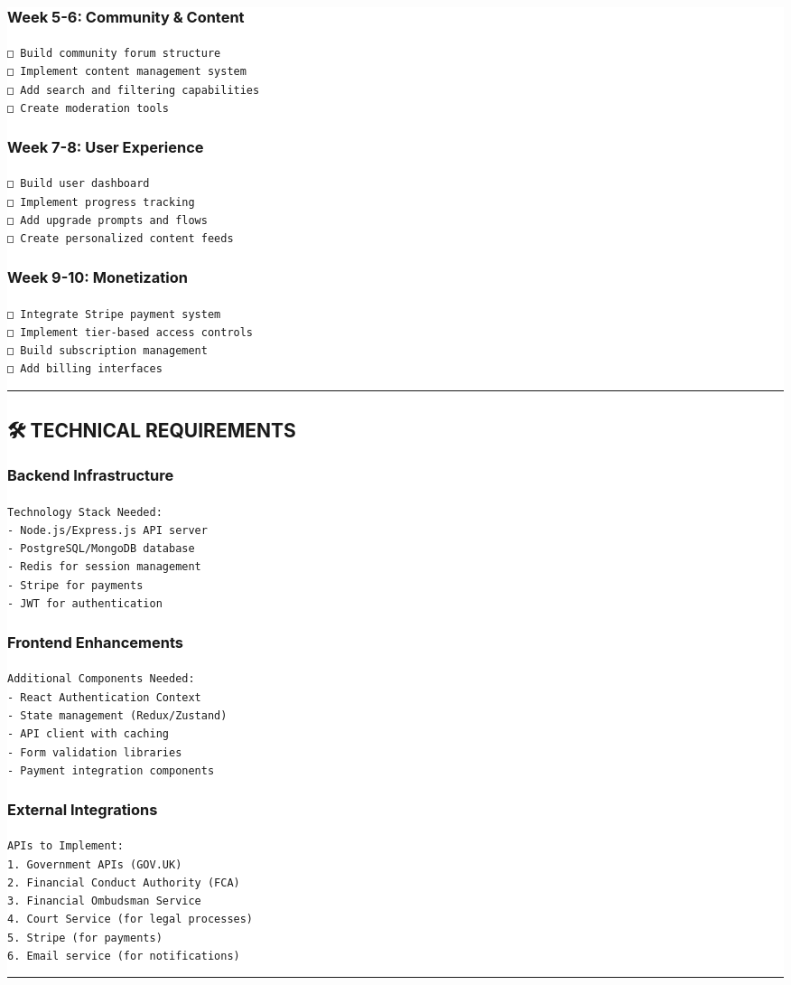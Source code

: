 ### **Week 5-6: Community & Content**
```
□ Build community forum structure
□ Implement content management system
□ Add search and filtering capabilities
□ Create moderation tools
```

### **Week 7-8: User Experience**
```
□ Build user dashboard
□ Implement progress tracking
□ Add upgrade prompts and flows
□ Create personalized content feeds
```

### **Week 9-10: Monetization**
```
□ Integrate Stripe payment system
□ Implement tier-based access controls
□ Build subscription management
□ Add billing interfaces
```

---

## 🛠️ **TECHNICAL REQUIREMENTS**

### **Backend Infrastructure**
```
Technology Stack Needed:
- Node.js/Express.js API server
- PostgreSQL/MongoDB database
- Redis for session management
- Stripe for payments
- JWT for authentication
```

### **Frontend Enhancements**
```
Additional Components Needed:
- React Authentication Context
- State management (Redux/Zustand)
- API client with caching
- Form validation libraries
- Payment integration components
```

### **External Integrations**
```
APIs to Implement:
1. Government APIs (GOV.UK)
2. Financial Conduct Authority (FCA)
3. Financial Ombudsman Service
4. Court Service (for legal processes)
5. Stripe (for payments)
6. Email service (for notifications)
```

---